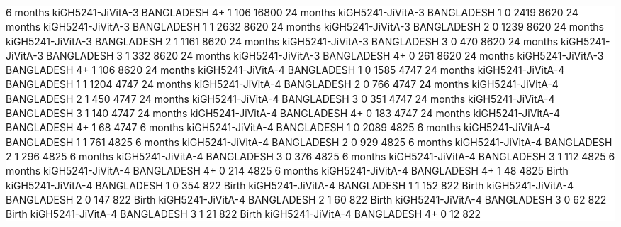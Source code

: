 6 months    kiGH5241-JiVitA-3          BANGLADESH                     4+              1      106   16800
24 months   kiGH5241-JiVitA-3          BANGLADESH                     1               0     2419    8620
24 months   kiGH5241-JiVitA-3          BANGLADESH                     1               1     2632    8620
24 months   kiGH5241-JiVitA-3          BANGLADESH                     2               0     1239    8620
24 months   kiGH5241-JiVitA-3          BANGLADESH                     2               1     1161    8620
24 months   kiGH5241-JiVitA-3          BANGLADESH                     3               0      470    8620
24 months   kiGH5241-JiVitA-3          BANGLADESH                     3               1      332    8620
24 months   kiGH5241-JiVitA-3          BANGLADESH                     4+              0      261    8620
24 months   kiGH5241-JiVitA-3          BANGLADESH                     4+              1      106    8620
24 months   kiGH5241-JiVitA-4          BANGLADESH                     1               0     1585    4747
24 months   kiGH5241-JiVitA-4          BANGLADESH                     1               1     1204    4747
24 months   kiGH5241-JiVitA-4          BANGLADESH                     2               0      766    4747
24 months   kiGH5241-JiVitA-4          BANGLADESH                     2               1      450    4747
24 months   kiGH5241-JiVitA-4          BANGLADESH                     3               0      351    4747
24 months   kiGH5241-JiVitA-4          BANGLADESH                     3               1      140    4747
24 months   kiGH5241-JiVitA-4          BANGLADESH                     4+              0      183    4747
24 months   kiGH5241-JiVitA-4          BANGLADESH                     4+              1       68    4747
6 months    kiGH5241-JiVitA-4          BANGLADESH                     1               0     2089    4825
6 months    kiGH5241-JiVitA-4          BANGLADESH                     1               1      761    4825
6 months    kiGH5241-JiVitA-4          BANGLADESH                     2               0      929    4825
6 months    kiGH5241-JiVitA-4          BANGLADESH                     2               1      296    4825
6 months    kiGH5241-JiVitA-4          BANGLADESH                     3               0      376    4825
6 months    kiGH5241-JiVitA-4          BANGLADESH                     3               1      112    4825
6 months    kiGH5241-JiVitA-4          BANGLADESH                     4+              0      214    4825
6 months    kiGH5241-JiVitA-4          BANGLADESH                     4+              1       48    4825
Birth       kiGH5241-JiVitA-4          BANGLADESH                     1               0      354     822
Birth       kiGH5241-JiVitA-4          BANGLADESH                     1               1      152     822
Birth       kiGH5241-JiVitA-4          BANGLADESH                     2               0      147     822
Birth       kiGH5241-JiVitA-4          BANGLADESH                     2               1       60     822
Birth       kiGH5241-JiVitA-4          BANGLADESH                     3               0       62     822
Birth       kiGH5241-JiVitA-4          BANGLADESH                     3               1       21     822
Birth       kiGH5241-JiVitA-4          BANGLADESH                     4+              0       12     822